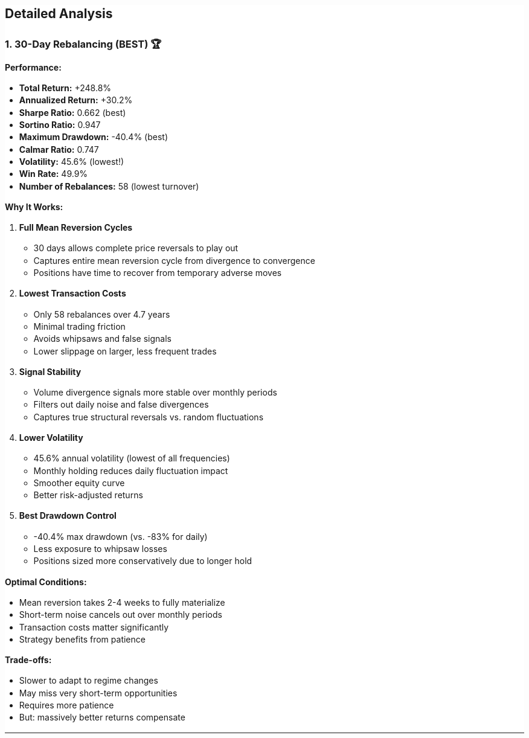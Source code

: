 
## Detailed Analysis

### 1. 30-Day Rebalancing (BEST) 🏆

**Performance:**
- **Total Return:** +248.8%
- **Annualized Return:** +30.2%
- **Sharpe Ratio:** 0.662 (best)
- **Sortino Ratio:** 0.947
- **Maximum Drawdown:** -40.4% (best)
- **Calmar Ratio:** 0.747
- **Volatility:** 45.6% (lowest!)
- **Win Rate:** 49.9%
- **Number of Rebalances:** 58 (lowest turnover)

**Why It Works:**

1. **Full Mean Reversion Cycles**
   - 30 days allows complete price reversals to play out
   - Captures entire mean reversion cycle from divergence to convergence
   - Positions have time to recover from temporary adverse moves

2. **Lowest Transaction Costs**
   - Only 58 rebalances over 4.7 years
   - Minimal trading friction
   - Avoids whipsaws and false signals
   - Lower slippage on larger, less frequent trades

3. **Signal Stability**
   - Volume divergence signals more stable over monthly periods
   - Filters out daily noise and false divergences
   - Captures true structural reversals vs. random fluctuations

4. **Lower Volatility**
   - 45.6% annual volatility (lowest of all frequencies)
   - Monthly holding reduces daily fluctuation impact
   - Smoother equity curve
   - Better risk-adjusted returns

5. **Best Drawdown Control**
   - -40.4% max drawdown (vs. -83% for daily)
   - Less exposure to whipsaw losses
   - Positions sized more conservatively due to longer hold

**Optimal Conditions:**
- Mean reversion takes 2-4 weeks to fully materialize
- Short-term noise cancels out over monthly periods
- Transaction costs matter significantly
- Strategy benefits from patience

**Trade-offs:**
- Slower to adapt to regime changes
- May miss very short-term opportunities
- Requires more patience
- But: massively better returns compensate

---
